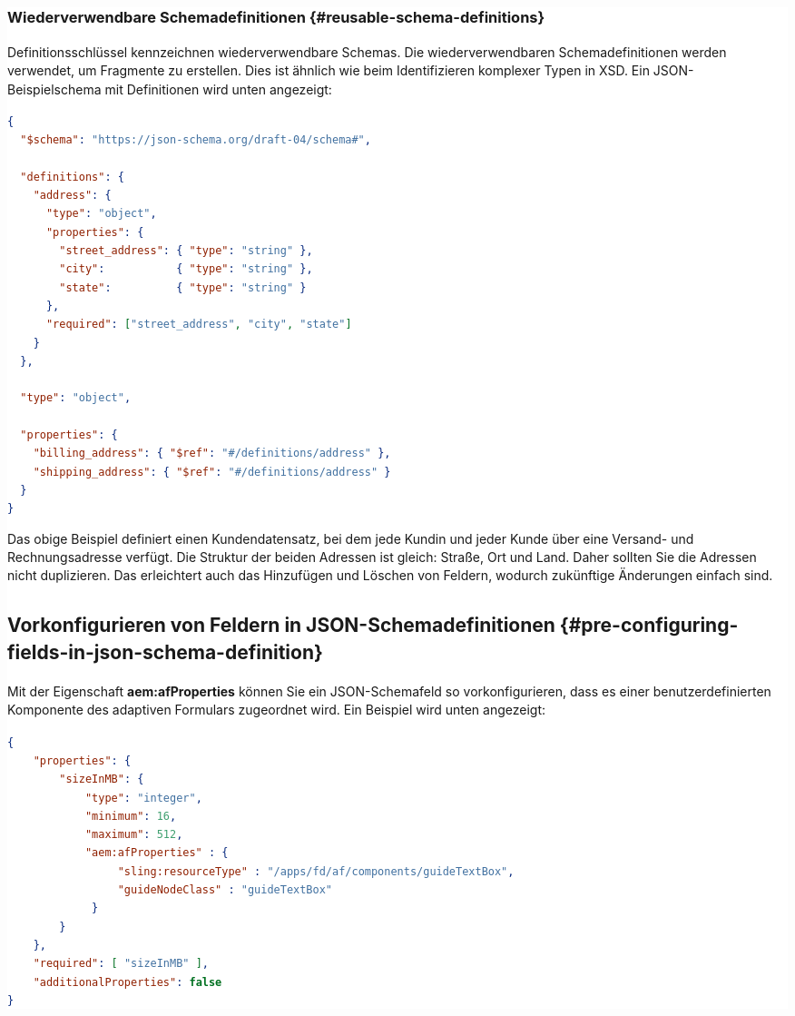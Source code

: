 ### Wiederverwendbare Schemadefinitionen {#reusable-schema-definitions}

Definitionsschlüssel kennzeichnen wiederverwendbare Schemas. Die wiederverwendbaren Schemadefinitionen werden verwendet, um Fragmente zu erstellen. Dies ist ähnlich wie beim Identifizieren komplexer Typen in XSD. Ein JSON-Beispielschema mit Definitionen wird unten angezeigt:

```json
{
  "$schema": "https://json-schema.org/draft-04/schema#",

  "definitions": {
    "address": {
      "type": "object",
      "properties": {
        "street_address": { "type": "string" },
        "city":           { "type": "string" },
        "state":          { "type": "string" }
      },
      "required": ["street_address", "city", "state"]
    }
  },

  "type": "object",

  "properties": {
    "billing_address": { "$ref": "#/definitions/address" },
    "shipping_address": { "$ref": "#/definitions/address" }
  }
}
```

Das obige Beispiel definiert einen Kundendatensatz, bei dem jede Kundin und jeder Kunde über eine Versand- und Rechnungsadresse verfügt. Die Struktur der beiden Adressen ist gleich: Straße, Ort und Land. Daher sollten Sie die Adressen nicht duplizieren. Das erleichtert auch das Hinzufügen und Löschen von Feldern, wodurch zukünftige Änderungen einfach sind.

## Vorkonfigurieren von Feldern in JSON-Schemadefinitionen {#pre-configuring-fields-in-json-schema-definition}

Mit der Eigenschaft **aem:afProperties** können Sie ein JSON-Schemafeld so vorkonfigurieren, dass es einer benutzerdefinierten Komponente des adaptiven Formulars zugeordnet wird. Ein Beispiel wird unten angezeigt:

```json
{
    "properties": {
        "sizeInMB": {
            "type": "integer",
            "minimum": 16,
            "maximum": 512,
            "aem:afProperties" : {
                 "sling:resourceType" : "/apps/fd/af/components/guideTextBox",
                 "guideNodeClass" : "guideTextBox"
             }
        }
    },
    "required": [ "sizeInMB" ],
    "additionalProperties": false
}
```
